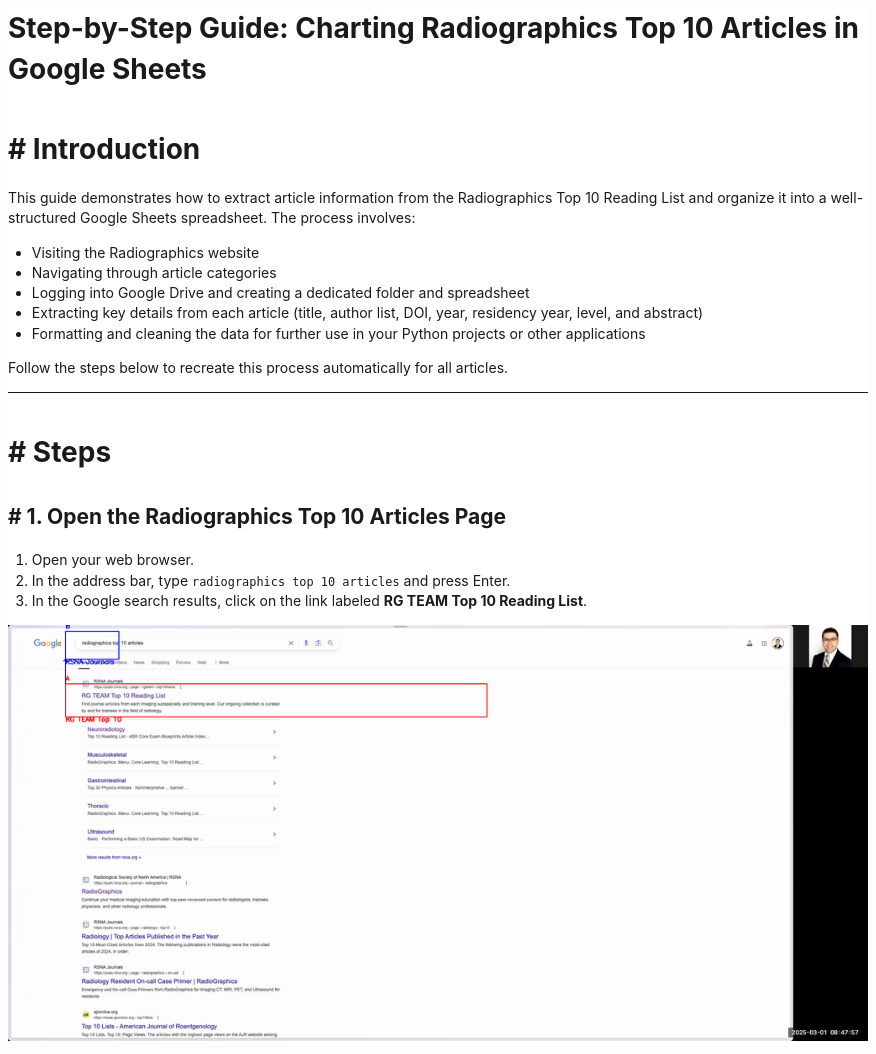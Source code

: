 # Step-by-Step Guide: Charting Radiographics Top 10 Articles in Google Sheets

# # Introduction

This guide demonstrates how to extract article information from the Radiographics Top 10 Reading List and organize it into a well-structured Google Sheets spreadsheet. The process involves:

- Visiting the Radiographics website
- Navigating through article categories
- Logging into Google Drive and creating a dedicated folder and spreadsheet
- Extracting key details from each article (title, author list, DOI, year, residency year, level, and abstract)
- Formatting and cleaning the data for further use in your Python projects or other applications

Follow the steps below to recreate this process automatically for all articles.

---

# # Steps

## # 1. Open the Radiographics Top 10 Articles Page

1. Open your web browser.
2. In the address bar, type `radiographics top 10 articles` and press Enter.
3. In the Google search results, click on the link labeled **RG TEAM Top 10 Reading List**.

```

```

![Display the Google search results with the 'RG TEAM Top 10 Reading List' as the first result. - A screenshot showing the browser window with the search query and the first result highlighted. - Helps users recognize the correct search result to click on.](annotated_screenshots/annotated_screenshot_1.png)
